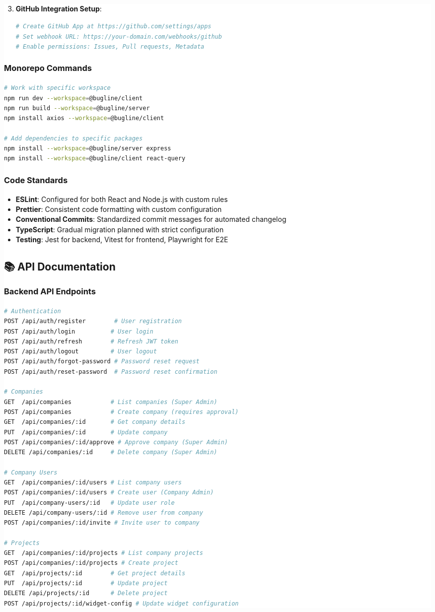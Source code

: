 3. **GitHub Integration Setup**:
   ```bash
   # Create GitHub App at https://github.com/settings/apps
   # Set webhook URL: https://your-domain.com/webhooks/github
   # Enable permissions: Issues, Pull requests, Metadata
   ```

### Monorepo Commands

```bash
# Work with specific workspace
npm run dev --workspace=@bugline/client
npm run build --workspace=@bugline/server
npm install axios --workspace=@bugline/client

# Add dependencies to specific packages
npm install --workspace=@bugline/server express
npm install --workspace=@bugline/client react-query
```

### Code Standards

- **ESLint**: Configured for both React and Node.js with custom rules
- **Prettier**: Consistent code formatting with custom configuration
- **Conventional Commits**: Standardized commit messages for automated changelog
- **TypeScript**: Gradual migration planned with strict configuration
- **Testing**: Jest for backend, Vitest for frontend, Playwright for E2E

## 📚 API Documentation

### Backend API Endpoints

```bash
# Authentication
POST /api/auth/register        # User registration
POST /api/auth/login          # User login
POST /api/auth/refresh        # Refresh JWT token
POST /api/auth/logout         # User logout
POST /api/auth/forgot-password # Password reset request
POST /api/auth/reset-password  # Password reset confirmation

# Companies
GET  /api/companies           # List companies (Super Admin)
POST /api/companies           # Create company (requires approval)
GET  /api/companies/:id       # Get company details
PUT  /api/companies/:id       # Update company
POST /api/companies/:id/approve # Approve company (Super Admin)
DELETE /api/companies/:id     # Delete company (Super Admin)

# Company Users
GET  /api/companies/:id/users # List company users
POST /api/companies/:id/users # Create user (Company Admin)
PUT  /api/company-users/:id   # Update user role
DELETE /api/company-users/:id # Remove user from company
POST /api/companies/:id/invite # Invite user to company

# Projects
GET  /api/companies/:id/projects # List company projects
POST /api/companies/:id/projects # Create project
GET  /api/projects/:id        # Get project details
PUT  /api/projects/:id        # Update project
DELETE /api/projects/:id      # Delete project
POST /api/projects/:id/widget-config # Update widget configuration

```